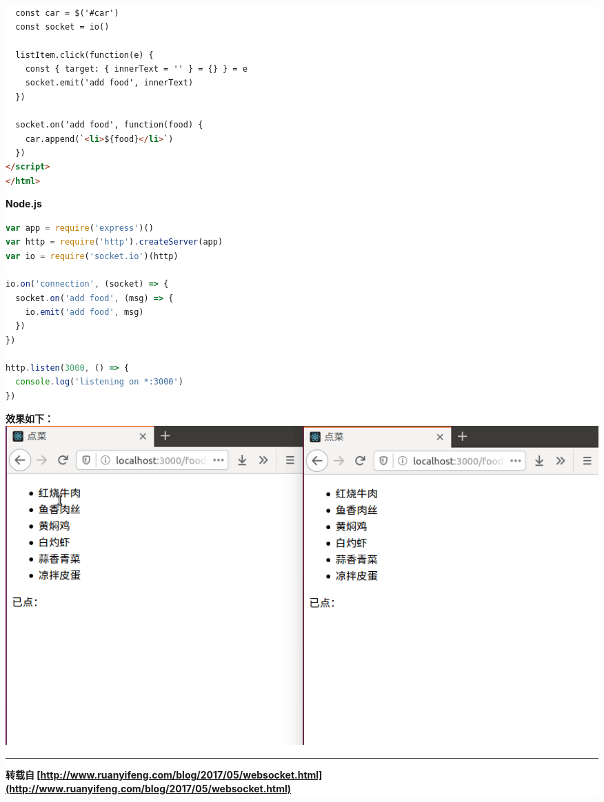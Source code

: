 ```html
  const car = $('#car')
  const socket = io()

  listItem.click(function(e) {
    const { target: { innerText = '' } = {} } = e
    socket.emit('add food', innerText)
  })

  socket.on('add food', function(food) {
    car.append(`<li>${food}</li>`)
  })
</script>
</html>
```
**Node.js**
```javascript
var app = require('express')()
var http = require('http').createServer(app)
var io = require('socket.io')(http)

io.on('connection', (socket) => {
  socket.on('add food', (msg) => {
    io.emit('add food', msg)
  })
})

http.listen(3000, () => {
  console.log('listening on *:3000')
})
```

**效果如下：**
![pic_2](/blogs/javascript/js_5_pic_2.gif#pic_center)

---
**转载自 [http://www.ruanyifeng.com/blog/2017/05/websocket.html](http://www.ruanyifeng.com/blog/2017/05/websocket.html)**